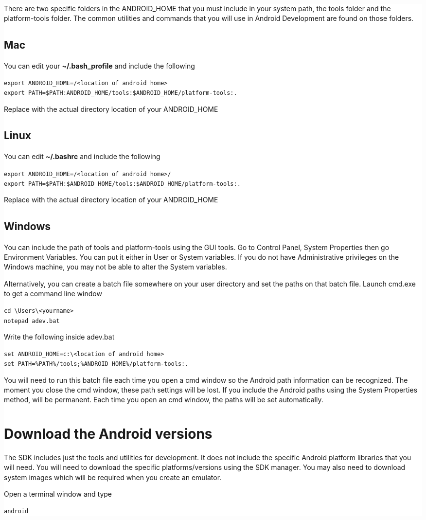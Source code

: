 There are two specific folders in the ANDROID\_HOME that you must include in your system path, the tools folder and the platform-tools folder.  The common utilities and commands that you will use in Android Development are found on those folders. 

## Mac

You can edit your **~/.bash_profile** and include the following

    export ANDROID_HOME=/<location of android home>
    export PATH=$PATH:ANDROID_HOME/tools:$ANDROID_HOME/platform-tools:.

Replace <location of android home> with the actual directory location of your ANDROID_HOME

## Linux

You can edit **~/.bashrc** and include the following

    export ANDROID_HOME=/<location of android home>/
    export PATH=$PATH:$ANDROID_HOME/tools:$ANDROID_HOME/platform-tools:.

Replace <location of android home> with the actual directory location of your ANDROID_HOME

## Windows

You can include the path of tools and platform-tools using the GUI tools. Go to Control Panel, System Properties then go Environment Variables. You can put it either in User or System variables. If you do not have Administrative privileges on the Windows machine, you may not be able to alter the System variables. 

Alternatively, you can create a batch file somewhere on your user directory and set the paths on that batch file.  Launch cmd.exe to get a command line window

    cd \Users\<yourname>
    notepad adev.bat

Write the following inside adev.bat

    set ANDROID_HOME=c:\<location of android home>
    set PATH=%PATH%/tools;%ANDROID_HOME%/platform-tools:.

You will need to run this batch file each time you open a cmd window so the Android path information can be recognized. The moment you close the cmd window, these path settings will be lost. If you include the Android paths using the System Properties method, will be permanent. Each time you open an cmd window, the paths will be set automatically.

# Download the Android versions

The SDK includes just the tools and utilities for development. It does not include the specific Android platform libraries that you will need. You will need to download the specific platforms/versions using the SDK manager. You may also need to download system images which will be required when you create an emulator. 

Open a terminal window and type 

    android
